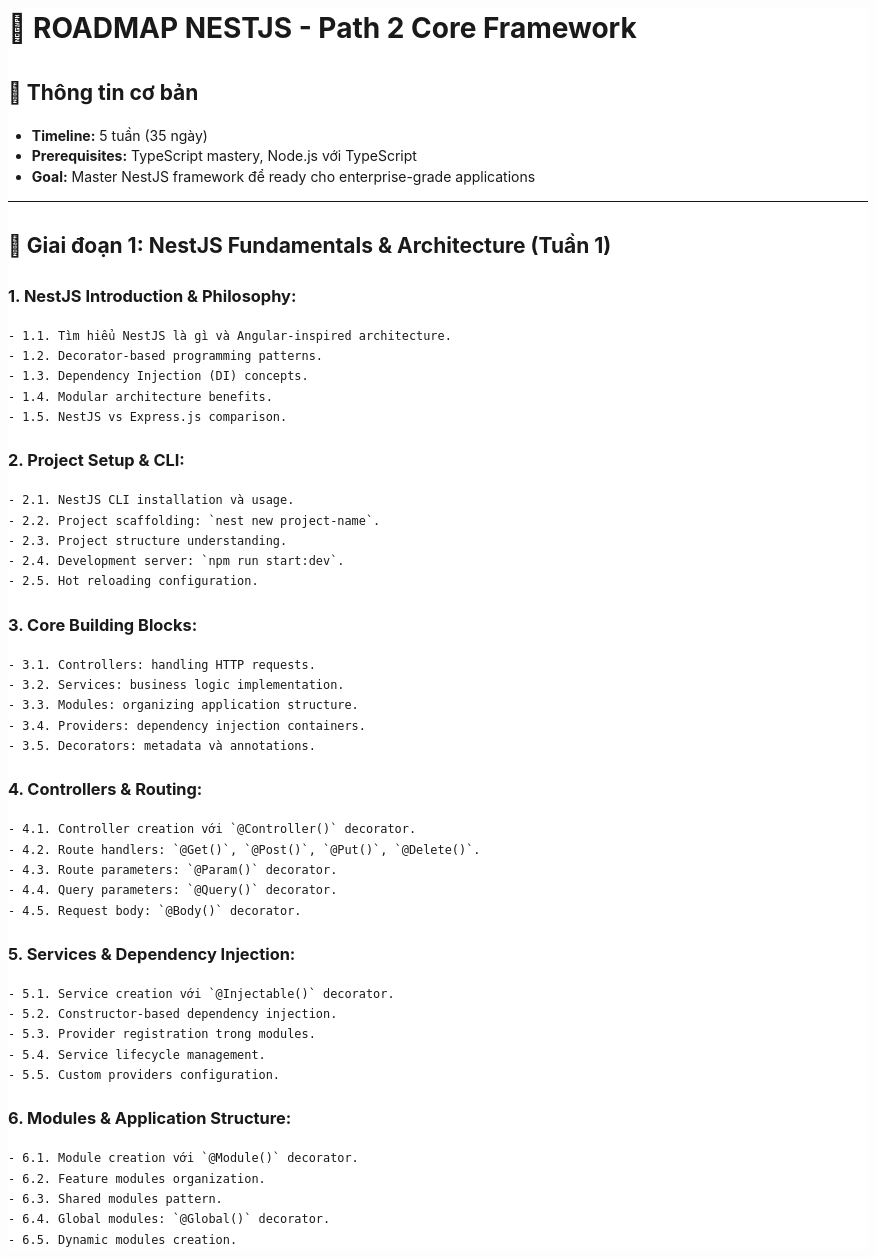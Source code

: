 # 🚀 ROADMAP NESTJS - Path 2 Core Framework

## 🎯 Thông tin cơ bản
- **Timeline:** 5 tuần (35 ngày)
- **Prerequisites:** TypeScript mastery, Node.js với TypeScript
- **Goal:** Master NestJS framework để ready cho enterprise-grade applications

---

## 📅 Giai đoạn 1: NestJS Fundamentals & Architecture (Tuần 1)

### **1. NestJS Introduction & Philosophy:**
    - 1.1. Tìm hiểu NestJS là gì và Angular-inspired architecture.
    - 1.2. Decorator-based programming patterns.
    - 1.3. Dependency Injection (DI) concepts.
    - 1.4. Modular architecture benefits.
    - 1.5. NestJS vs Express.js comparison.

### **2. Project Setup & CLI:**
    - 2.1. NestJS CLI installation và usage.
    - 2.2. Project scaffolding: `nest new project-name`.
    - 2.3. Project structure understanding.
    - 2.4. Development server: `npm run start:dev`.
    - 2.5. Hot reloading configuration.

### **3. Core Building Blocks:**
    - 3.1. Controllers: handling HTTP requests.
    - 3.2. Services: business logic implementation.
    - 3.3. Modules: organizing application structure.
    - 3.4. Providers: dependency injection containers.
    - 3.5. Decorators: metadata và annotations.

### **4. Controllers & Routing:**
    - 4.1. Controller creation với `@Controller()` decorator.
    - 4.2. Route handlers: `@Get()`, `@Post()`, `@Put()`, `@Delete()`.
    - 4.3. Route parameters: `@Param()` decorator.
    - 4.4. Query parameters: `@Query()` decorator.
    - 4.5. Request body: `@Body()` decorator.

### **5. Services & Dependency Injection:**
    - 5.1. Service creation với `@Injectable()` decorator.
    - 5.2. Constructor-based dependency injection.
    - 5.3. Provider registration trong modules.
    - 5.4. Service lifecycle management.
    - 5.5. Custom providers configuration.

### **6. Modules & Application Structure:**
    - 6.1. Module creation với `@Module()` decorator.
    - 6.2. Feature modules organization.
    - 6.3. Shared modules pattern.
    - 6.4. Global modules: `@Global()` decorator.
    - 6.5. Dynamic modules creation.
